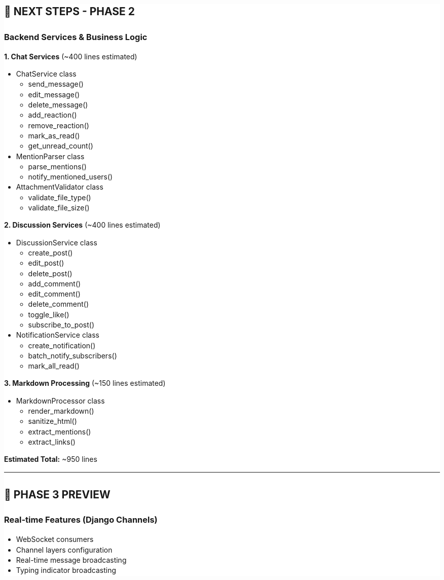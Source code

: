 ## 🎯 NEXT STEPS - PHASE 2

### Backend Services & Business Logic

**1. Chat Services** (~400 lines estimated)
- ChatService class
  - send_message()
  - edit_message()
  - delete_message()
  - add_reaction()
  - remove_reaction()
  - mark_as_read()
  - get_unread_count()
- MentionParser class
  - parse_mentions()
  - notify_mentioned_users()
- AttachmentValidator class
  - validate_file_type()
  - validate_file_size()

**2. Discussion Services** (~400 lines estimated)
- DiscussionService class
  - create_post()
  - edit_post()
  - delete_post()
  - add_comment()
  - edit_comment()
  - delete_comment()
  - toggle_like()
  - subscribe_to_post()
- NotificationService class
  - create_notification()
  - batch_notify_subscribers()
  - mark_all_read()

**3. Markdown Processing** (~150 lines estimated)
- MarkdownProcessor class
  - render_markdown()
  - sanitize_html()
  - extract_mentions()
  - extract_links()

**Estimated Total:** ~950 lines

---

## 🚀 PHASE 3 PREVIEW

### Real-time Features (Django Channels)
- WebSocket consumers
- Channel layers configuration
- Real-time message broadcasting
- Typing indicator broadcasting
